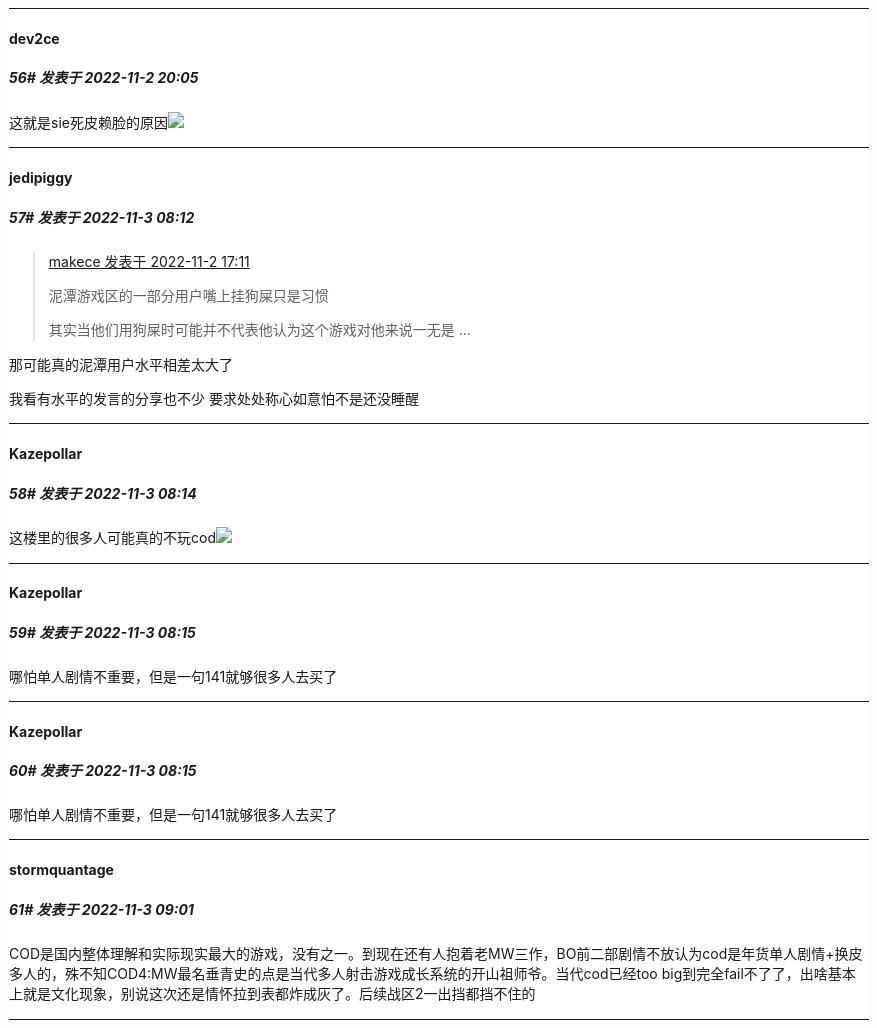 *****

####  dev2ce  
##### 56#       发表于 2022-11-2 20:05

这就是sie死皮赖脸的原因<img src="https://static.saraba1st.com/image/smiley/face2017/067.png" referrerpolicy="no-referrer">

*****

####  jedipiggy  
##### 57#       发表于 2022-11-3 08:12

<blockquote><a href="httphttps://bbs.saraba1st.com/2b/forum.php?mod=redirect&amp;goto=findpost&amp;pid=58243341&amp;ptid=2102692" target="_blank">makece 发表于 2022-11-2 17:11</a>

泥潭游戏区的一部分用户嘴上挂狗屎只是习惯

其实当他们用狗屎时可能并不代表他认为这个游戏对他来说一无是 ...</blockquote>
那可能真的泥潭用户水平相差太大了

我看有水平的发言的分享也不少 要求处处称心如意怕不是还没睡醒

*****

####  Kazepollar  
##### 58#       发表于 2022-11-3 08:14

这楼里的很多人可能真的不玩cod<img src="https://static.saraba1st.com/image/smiley/face2017/067.png" referrerpolicy="no-referrer">

*****

####  Kazepollar  
##### 59#       发表于 2022-11-3 08:15

哪怕单人剧情不重要，但是一句141就够很多人去买了

*****

####  Kazepollar  
##### 60#       发表于 2022-11-3 08:15

哪怕单人剧情不重要，但是一句141就够很多人去买了



*****

####  stormquantage  
##### 61#       发表于 2022-11-3 09:01

COD是国内整体理解和实际现实最大的游戏，没有之一。到现在还有人抱着老MW三作，BO前二部剧情不放认为cod是年货单人剧情+换皮多人的，殊不知COD4:MW最名垂青史的点是当代多人射击游戏成长系统的开山祖师爷。当代cod已经too big到完全fail不了了，出啥基本上就是文化现象，别说这次还是情怀拉到表都炸成灰了。后续战区2一出挡都挡不住的



*****
